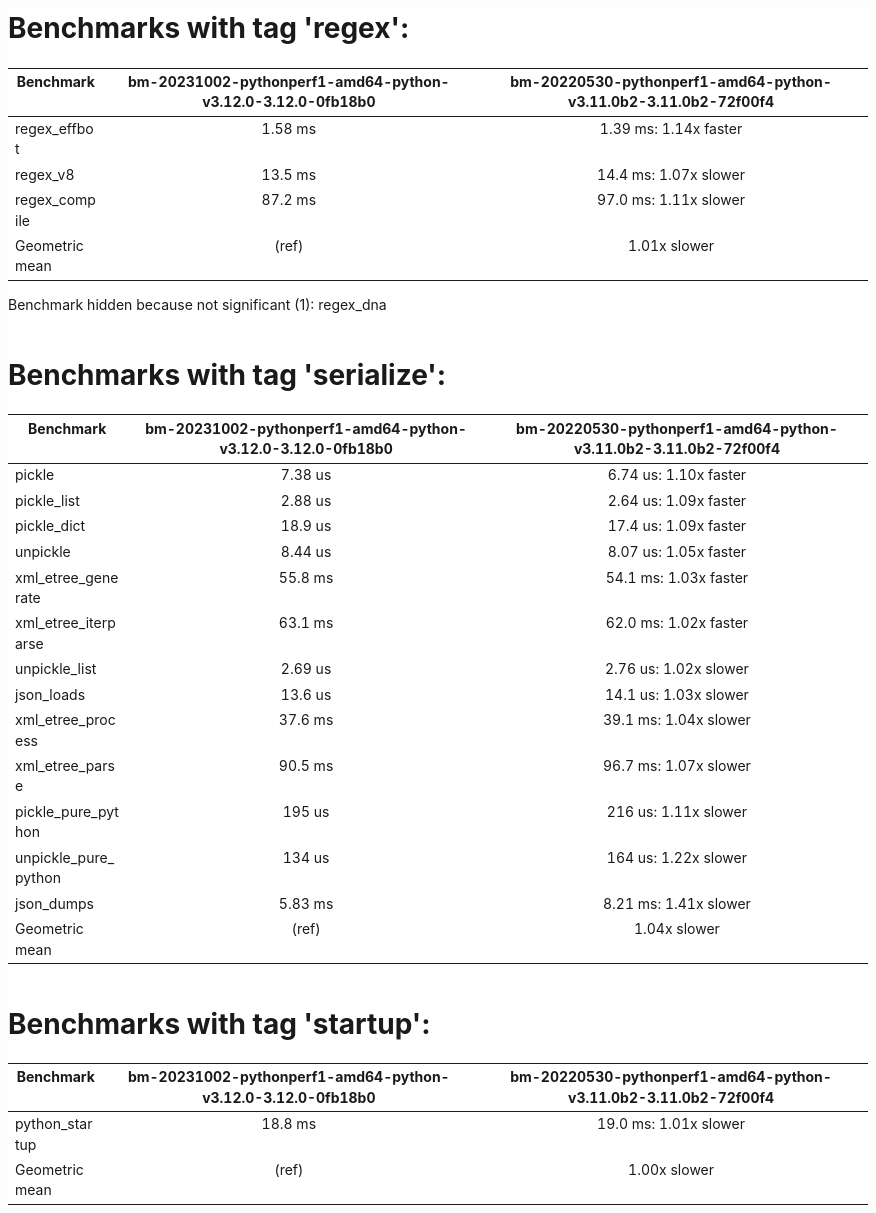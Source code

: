 Benchmarks with tag 'regex':
============================

| Benchmark      | bm-20231002-pythonperf1-amd64-python-v3.12.0-3.12.0-0fb18b0 | bm-20220530-pythonperf1-amd64-python-v3.11.0b2-3.11.0b2-72f00f4 |
|----------------|:-----------------------------------------------------------:|:---------------------------------------------------------------:|
| regex_effbot   | 1.58 ms                                                     | 1.39 ms: 1.14x faster                                           |
| regex_v8       | 13.5 ms                                                     | 14.4 ms: 1.07x slower                                           |
| regex_compile  | 87.2 ms                                                     | 97.0 ms: 1.11x slower                                           |
| Geometric mean | (ref)                                                       | 1.01x slower                                                    |

Benchmark hidden because not significant (1): regex_dna

Benchmarks with tag 'serialize':
================================

| Benchmark            | bm-20231002-pythonperf1-amd64-python-v3.12.0-3.12.0-0fb18b0 | bm-20220530-pythonperf1-amd64-python-v3.11.0b2-3.11.0b2-72f00f4 |
|----------------------|:-----------------------------------------------------------:|:---------------------------------------------------------------:|
| pickle               | 7.38 us                                                     | 6.74 us: 1.10x faster                                           |
| pickle_list          | 2.88 us                                                     | 2.64 us: 1.09x faster                                           |
| pickle_dict          | 18.9 us                                                     | 17.4 us: 1.09x faster                                           |
| unpickle             | 8.44 us                                                     | 8.07 us: 1.05x faster                                           |
| xml_etree_generate   | 55.8 ms                                                     | 54.1 ms: 1.03x faster                                           |
| xml_etree_iterparse  | 63.1 ms                                                     | 62.0 ms: 1.02x faster                                           |
| unpickle_list        | 2.69 us                                                     | 2.76 us: 1.02x slower                                           |
| json_loads           | 13.6 us                                                     | 14.1 us: 1.03x slower                                           |
| xml_etree_process    | 37.6 ms                                                     | 39.1 ms: 1.04x slower                                           |
| xml_etree_parse      | 90.5 ms                                                     | 96.7 ms: 1.07x slower                                           |
| pickle_pure_python   | 195 us                                                      | 216 us: 1.11x slower                                            |
| unpickle_pure_python | 134 us                                                      | 164 us: 1.22x slower                                            |
| json_dumps           | 5.83 ms                                                     | 8.21 ms: 1.41x slower                                           |
| Geometric mean       | (ref)                                                       | 1.04x slower                                                    |

Benchmarks with tag 'startup':
==============================

| Benchmark      | bm-20231002-pythonperf1-amd64-python-v3.12.0-3.12.0-0fb18b0 | bm-20220530-pythonperf1-amd64-python-v3.11.0b2-3.11.0b2-72f00f4 |
|----------------|:-----------------------------------------------------------:|:---------------------------------------------------------------:|
| python_startup | 18.8 ms                                                     | 19.0 ms: 1.01x slower                                           |
| Geometric mean | (ref)                                                       | 1.00x slower                                                    |
